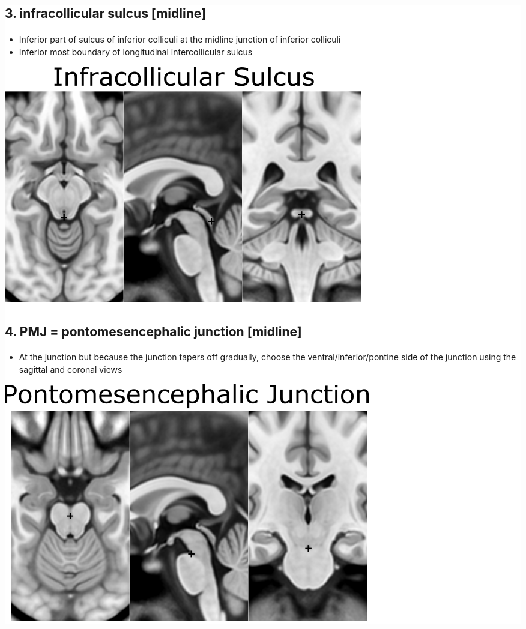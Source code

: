 ## 3. infracollicular sulcus [midline]
  * Inferior part of sulcus of inferior colliculi at the midline junction of inferior colliculi
  * Inferior most boundary of longitudinal intercollicular sulcus

![alt text](figures/03_InfracollicularSulcus.png "03. Infracollicular Sulcus")
  
## 4. PMJ = pontomesencephalic junction [midline]
  * At the junction but because the junction tapers off gradually, choose the ventral/inferior/pontine side of the junction using the sagittal and coronal views
  
![alt text](figures/04_PMJ.png "04. Pontomesencephalic Junction")
  